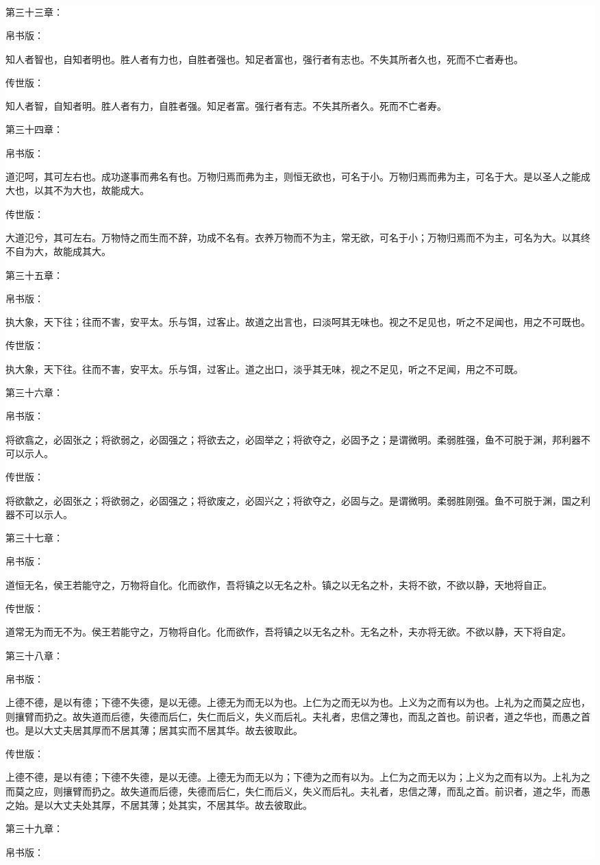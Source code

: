 第三十三章：

帛书版：

知人者智也，自知者明也。胜人者有力也，自胜者强也。知足者富也，强行者有志也。不失其所者久也，死而不亡者寿也。　

传世版：

知人者智，自知者明。胜人者有力，自胜者强。知足者富。强行者有志。不失其所者久。死而不亡者寿。

第三十四章：

帛书版：

道氾呵，其可左右也。成功遂事而弗名有也。万物归焉而弗为主，则恒无欲也，可名于小。万物归焉而弗为主，可名于大。是以圣人之能成大也，以其不为大也，故能成大。

传世版：

大道氾兮，其可左右。万物恃之而生而不辞，功成不名有。衣养万物而不为主，常无欲，可名于小；万物归焉而不为主，可名为大。以其终不自为大，故能成其大。

第三十五章：

帛书版：

执大象，天下往；往而不害，安平太。乐与饵，过客止。故道之出言也，曰淡呵其无味也。视之不足见也，听之不足闻也，用之不可既也。

传世版：

执大象，天下往。往而不害，安平太。乐与饵，过客止。道之出口，淡乎其无味，视之不足见，听之不足闻，用之不可既。

第三十六章：

帛书版：

将欲翕之，必固张之；将欲弱之，必固强之；将欲去之，必固举之；将欲夺之，必固予之；是谓微明。柔弱胜强，鱼不可脱于渊，邦利器不可以示人。

传世版：

将欲歙之，必固张之；将欲弱之，必固强之；将欲废之，必固兴之；将欲夺之，必固与之。是谓微明。柔弱胜刚强。鱼不可脱于渊，国之利器不可以示人。

第三十七章：

帛书版：

道恒无名，侯王若能守之，万物将自化。化而欲作，吾将镇之以无名之朴。镇之以无名之朴，夫将不欲，不欲以静，天地将自正。

传世版：

道常无为而无不为。侯王若能守之，万物将自化。化而欲作，吾将镇之以无名之朴。无名之朴，夫亦将无欲。不欲以静，天下将自定。

第三十八章：

帛书版：

上德不德，是以有德；下德不失德，是以无德。上德无为而无以为也。上仁为之而无以为也。上义为之而有以为也。上礼为之而莫之应也，则攘臂而扔之。故失道而后德，失德而后仁，失仁而后义，失义而后礼。夫礼者，忠信之薄也，而乱之首也。前识者，道之华也，而愚之首也。是以大丈夫居其厚而不居其薄；居其实而不居其华。故去彼取此。

传世版：

上德不德，是以有德；下德不失德，是以无德。上德无为而无以为；下德为之而有以为。上仁为之而无以为；上义为之而有以为。上礼为之而莫之应，则攘臂而扔之。故失道而后德，失德而后仁，失仁而后义，失义而后礼。夫礼者，忠信之薄，而乱之首。前识者，道之华，而愚之始。是以大丈夫处其厚，不居其薄；处其实，不居其华。故去彼取此。

第三十九章：

帛书版：
